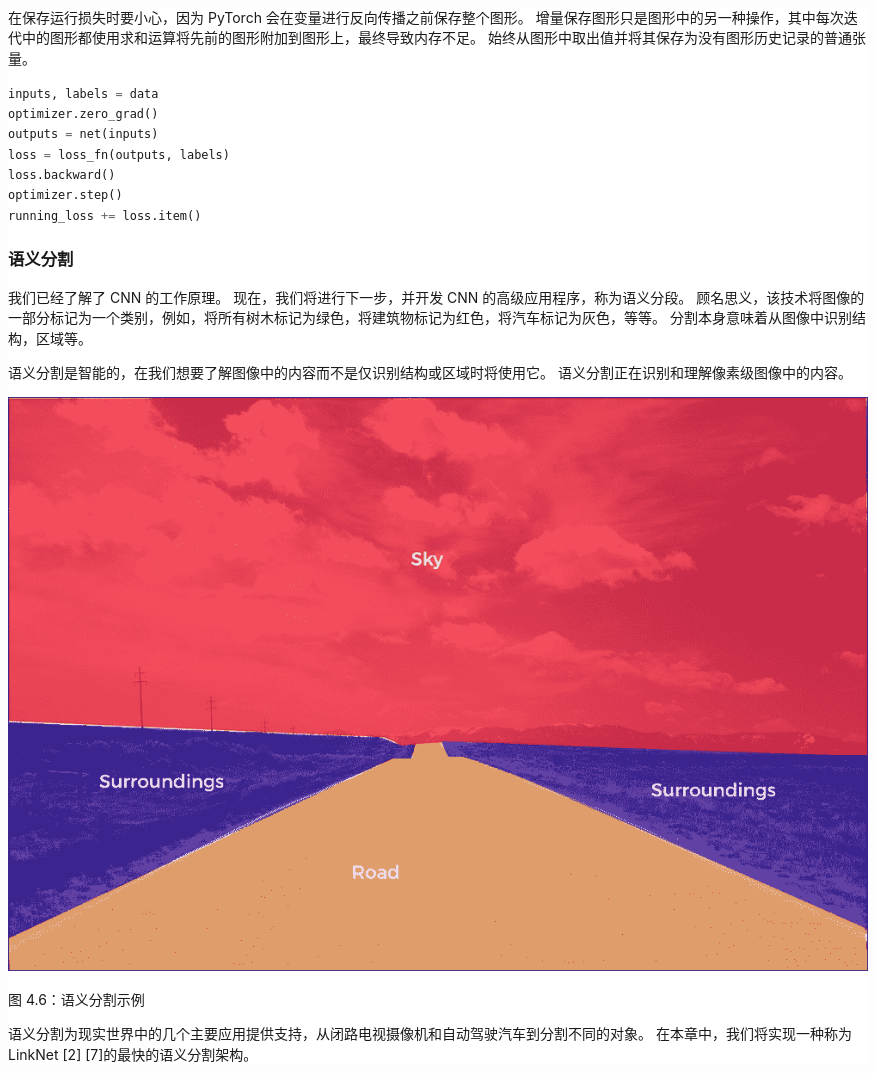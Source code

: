 在保存运行损失时要小心，因为 PyTorch 会在变量进行反向传播之前保存整个图形。 增量保存图形只是图形中的另一种操作，其中每次迭代中的图形都使用求和运算将先前的图形附加到图形上，最终导致内存不足。 始终从图形中取出值并将其保存为没有图形历史记录的普通张量。

```py
inputs, labels = data
optimizer.zero_grad()
outputs = net(inputs)
loss = loss_fn(outputs, labels)
loss.backward()
optimizer.step()
running_loss += loss.item()
```

### 语义分割

我们已经了解了 CNN 的工作原理。 现在，我们将进行下一步，并开发 CNN 的高级应用程序，称为语义分段。 顾名思义，该技术将图像的一部分标记为一个类别，例如，将所有树木标记为绿色，将建筑物标记为红色，将汽车标记为灰色，等等。 分割本身意味着从图像中识别结构，区域等。

语义分割是智能的，在我们想要了解图像中的内容而不是仅识别结构或区域时将使用它。 语义分割正在识别和理解像素级图像中的内容。

![Semantic segmentation](img/B09475_04_08.jpg)

图 4.6：语义分割示例

语义分割为现实世界中的几个主要应用提供支持，从闭路电视摄像机和自动驾驶汽车到分割不同的对象。 在本章中，我们将实现一种称为 LinkNet [2] [7]的最快的语义分割架构。
